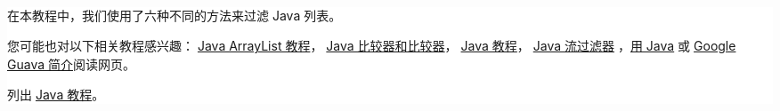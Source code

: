 在本教程中，我们使用了六种不同的方法来过滤 Java 列表。

您可能也对以下相关教程感兴趣： [Java ArrayList 教程](/articles/javaarraylist/)， [Java 比较器和比较器](/java/comparablecomparator/)， [Java 教程](/lang/java/)， [Java 流过滤器](/java/streamfilter/) ，[用 Java](/articles/javareadwebpage/) 或 [Google Guava 简介](/articles/guava/)阅读网页。

列出 [Java 教程](/all/#java)。